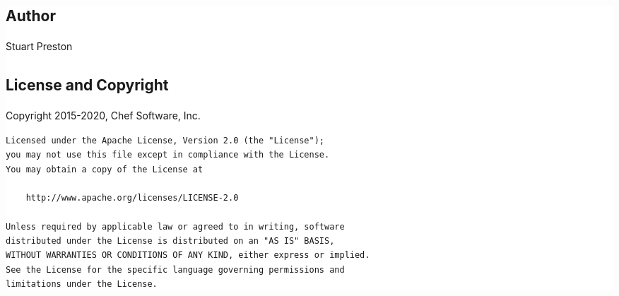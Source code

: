 ## Author

Stuart Preston

## License and Copyright

Copyright 2015-2020, Chef Software, Inc.

```
Licensed under the Apache License, Version 2.0 (the "License");
you may not use this file except in compliance with the License.
You may obtain a copy of the License at

    http://www.apache.org/licenses/LICENSE-2.0

Unless required by applicable law or agreed to in writing, software
distributed under the License is distributed on an "AS IS" BASIS,
WITHOUT WARRANTIES OR CONDITIONS OF ANY KIND, either express or implied.
See the License for the specific language governing permissions and
limitations under the License.
```
